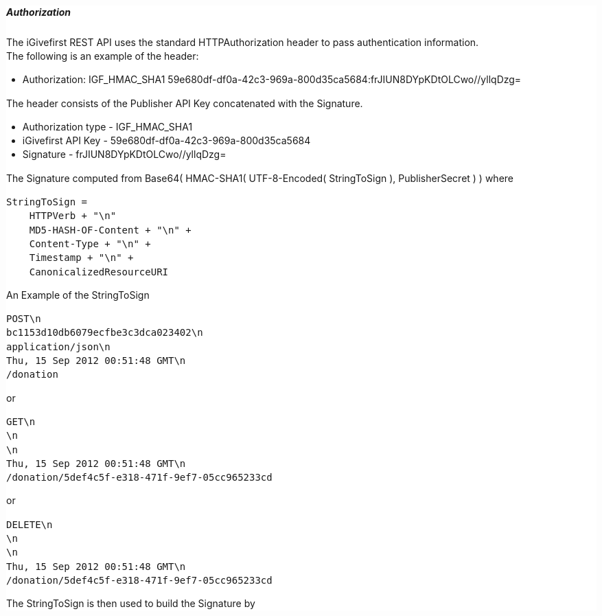 ##### Authorization
The iGivefirst REST API uses the standard HTTPAuthorization header to pass authentication information.  
The following is an example of the header:

* Authorization: IGF\_HMAC\_SHA1 59e680df-df0a-42c3-969a-800d35ca5684:frJIUN8DYpKDtOLCwo//yllqDzg= 

The header consists of the Publisher API Key concatenated with the Signature. 

* Authorization type - IGF\_HMAC\_SHA1
* iGivefirst API Key - 59e680df-df0a-42c3-969a-800d35ca5684
* Signature - frJIUN8DYpKDtOLCwo//yllqDzg=

The Signature computed from Base64( HMAC-SHA1( UTF-8-Encoded( StringToSign ), PublisherSecret ) ) where

<pre>
StringToSign = 
	HTTPVerb + "\n" 
	MD5-HASH-OF-Content + "\n" +
	Content-Type + "\n" +
	Timestamp + "\n" + 
	CanonicalizedResourceURI
</pre>

An Example of the StringToSign

<pre>
POST\n
bc1153d10db6079ecfbe3c3dca023402\n
application/json\n
Thu, 15 Sep 2012 00:51:48 GMT\n
/donation
</pre>

or

<pre>
GET\n
\n
\n
Thu, 15 Sep 2012 00:51:48 GMT\n
/donation/5def4c5f-e318-471f-9ef7-05cc965233cd
</pre>

or 

<pre>
DELETE\n
\n
\n
Thu, 15 Sep 2012 00:51:48 GMT\n
/donation/5def4c5f-e318-471f-9ef7-05cc965233cd
</pre>

The StringToSign is then used to build the Signature by
